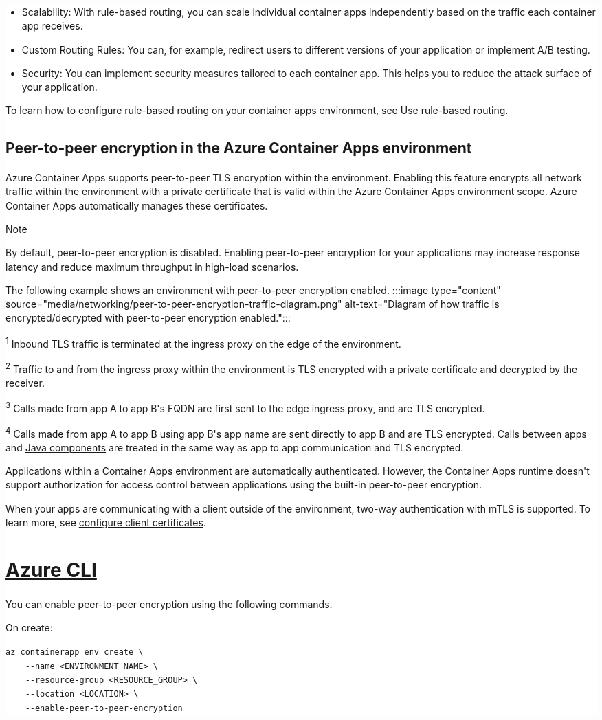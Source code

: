 - Scalability: With rule-based routing, you can scale individual container apps independently based on the traffic each container app receives.

- Custom Routing Rules: You can, for example, redirect users to different versions of your application or implement A/B testing.

- Security: You can implement security measures tailored to each container app. This helps you to reduce the attack surface of your application.

To learn how to configure rule-based routing on your container apps environment, see [Use rule-based routing](rule-based-routing.md).

## <a name="peer-to-peer-encryption"></a> Peer-to-peer encryption in the Azure Container Apps environment

Azure Container Apps supports peer-to-peer TLS encryption within the environment. Enabling this feature encrypts all network traffic within the environment with a private certificate that is valid within the Azure Container Apps environment scope. Azure Container Apps automatically manages these certificates.

> [!NOTE]
> By default, peer-to-peer encryption is disabled. Enabling peer-to-peer encryption for your applications may increase response latency and reduce maximum throughput in high-load scenarios.

The following example shows an environment with peer-to-peer encryption enabled.
:::image type="content" source="media/networking/peer-to-peer-encryption-traffic-diagram.png" alt-text="Diagram of how traffic is encrypted/decrypted with peer-to-peer encryption enabled.":::

<sup>1</sup> Inbound TLS traffic is terminated at the ingress proxy on the edge of the environment.

<sup>2</sup> Traffic to and from the ingress proxy within the environment is TLS encrypted with a private certificate and decrypted by the receiver. 

<sup>3</sup> Calls made from app A to app B's FQDN are first sent to the edge ingress proxy, and are TLS encrypted.

<sup>4</sup> Calls made from app A to app B using app B's app name are sent directly to app B and are TLS encrypted. Calls between apps and [Java components](./java-overview.md#java-components-support) are treated in the same way as app to app communication and TLS encrypted.

Applications within a Container Apps environment are automatically authenticated. However, the Container Apps runtime doesn't support authorization for access control between applications using the built-in peer-to-peer encryption.

When your apps are communicating with a client outside of the environment, two-way authentication with mTLS is supported. To learn more, see [configure client certificates](client-certificate-authorization.md).

# [Azure CLI](#tab/azure-cli)

You can enable peer-to-peer encryption using the following commands.

On create:

```azurecli
az containerapp env create \
    --name <ENVIRONMENT_NAME> \
    --resource-group <RESOURCE_GROUP> \
    --location <LOCATION> \
    --enable-peer-to-peer-encryption
```
